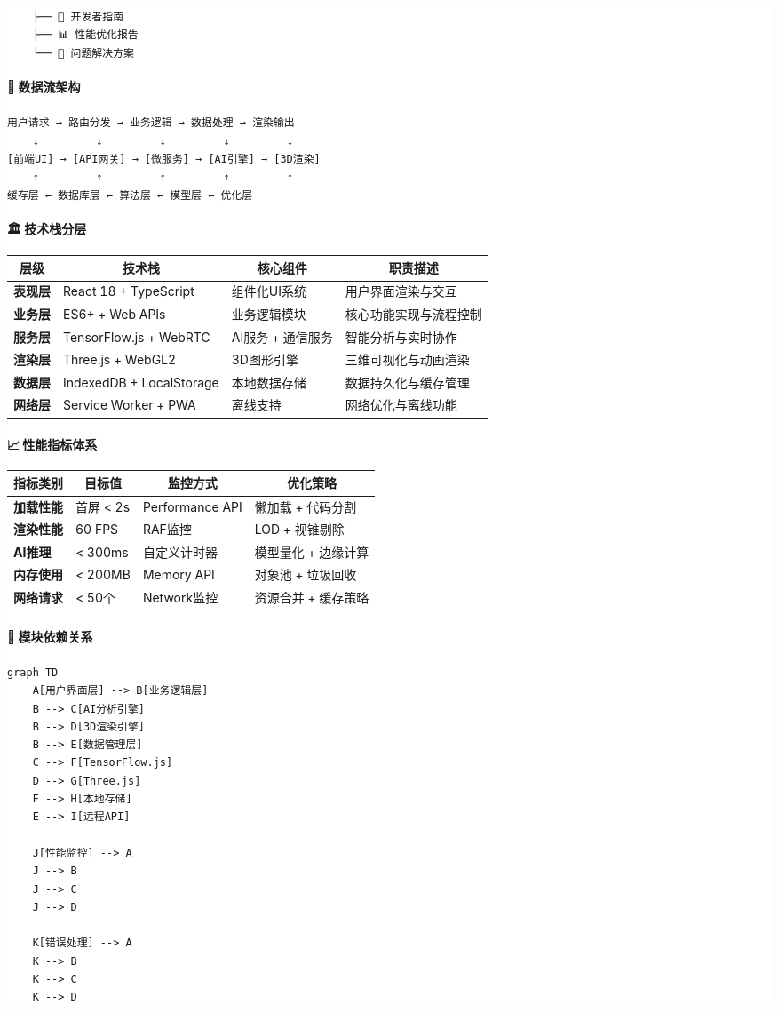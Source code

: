 ```
    ├── 🔧 开发者指南
    ├── 📊 性能优化报告
    └── 🐛 问题解决方案
```

#### 🔄 数据流架构
```
用户请求 → 路由分发 → 业务逻辑 → 数据处理 → 渲染输出
    ↓         ↓         ↓         ↓         ↓
[前端UI] → [API网关] → [微服务] → [AI引擎] → [3D渲染]
    ↑         ↑         ↑         ↑         ↑
缓存层 ← 数据库层 ← 算法层 ← 模型层 ← 优化层
```

#### 🏛️ 技术栈分层
| 层级 | 技术栈 | 核心组件 | 职责描述 |
|------|--------|----------|----------|
| **表现层** | React 18 + TypeScript | 组件化UI系统 | 用户界面渲染与交互 |
| **业务层** | ES6+ + Web APIs | 业务逻辑模块 | 核心功能实现与流程控制 |
| **服务层** | TensorFlow.js + WebRTC | AI服务 + 通信服务 | 智能分析与实时协作 |
| **渲染层** | Three.js + WebGL2 | 3D图形引擎 | 三维可视化与动画渲染 |
| **数据层** | IndexedDB + LocalStorage | 本地数据存储 | 数据持久化与缓存管理 |
| **网络层** | Service Worker + PWA | 离线支持 | 网络优化与离线功能 |

#### 📈 性能指标体系
| 指标类别 | 目标值 | 监控方式 | 优化策略 |
|----------|--------|----------|----------|
| **加载性能** | 首屏 < 2s | Performance API | 懒加载 + 代码分割 |
| **渲染性能** | 60 FPS | RAF监控 | LOD + 视锥剔除 |
| **AI推理** | < 300ms | 自定义计时器 | 模型量化 + 边缘计算 |
| **内存使用** | < 200MB | Memory API | 对象池 + 垃圾回收 |
| **网络请求** | < 50个 | Network监控 | 资源合并 + 缓存策略 |

#### 🔧 模块依赖关系
```mermaid
graph TD
    A[用户界面层] --> B[业务逻辑层]
    B --> C[AI分析引擎]
    B --> D[3D渲染引擎]
    B --> E[数据管理层]
    C --> F[TensorFlow.js]
    D --> G[Three.js]
    E --> H[本地存储]
    E --> I[远程API]

    J[性能监控] --> A
    J --> B
    J --> C
    J --> D

    K[错误处理] --> A
    K --> B
    K --> C
    K --> D
```
